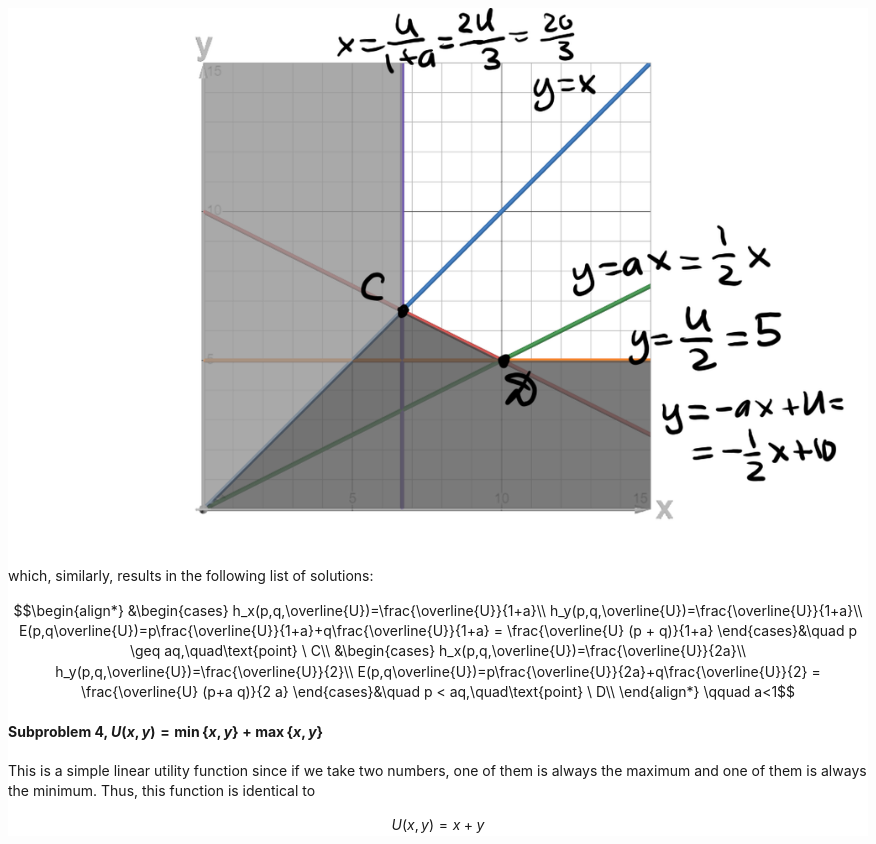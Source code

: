 ![alt text](image-40.png)

which, similarly, results in the following list of solutions:

$$\begin{align*}
    &\begin{cases}
        h_x(p,q,\overline{U})=\frac{\overline{U}}{1+a}\\
        h_y(p,q,\overline{U})=\frac{\overline{U}}{1+a}\\
        E(p,q\overline{U})=p\frac{\overline{U}}{1+a}+q\frac{\overline{U}}{1+a} = \frac{\overline{U} (p + q)}{1+a}
    \end{cases}&\quad p \geq aq,\quad\text{point} \ C\\
    &\begin{cases}
        h_x(p,q,\overline{U})=\frac{\overline{U}}{2a}\\
        h_y(p,q,\overline{U})=\frac{\overline{U}}{2}\\
        E(p,q\overline{U})=p\frac{\overline{U}}{2a}+q\frac{\overline{U}}{2} = \frac{\overline{U} (p+a q)}{2 a}
    \end{cases}&\quad p < aq,\quad\text{point} \ D\\
\end{align*} \qquad a<1$$

#### Subproblem 4, $U(x,y)= \min \{x, y\} + \max \{x, y\}$

This is a simple linear utility function since if we take two numbers, one of them is always the maximum and one of them is always the minimum. Thus, this function is identical to

$$U(x,y)= x + y$$
